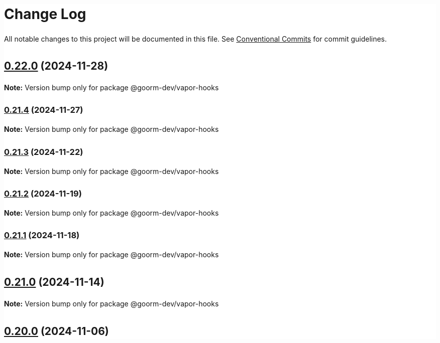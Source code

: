 # Change Log

All notable changes to this project will be documented in this file.
See [Conventional Commits](https://conventionalcommits.org) for commit guidelines.

## [0.22.0](https://github.com/goorm-dev/gds/compare/v0.21.4...v0.22.0) (2024-11-28)

**Note:** Version bump only for package @goorm-dev/vapor-hooks





### [0.21.4](https://github.com/goorm-dev/gds/compare/v0.21.3...v0.21.4) (2024-11-27)

**Note:** Version bump only for package @goorm-dev/vapor-hooks





### [0.21.3](https://github.com/goorm-dev/gds/compare/v0.21.2...v0.21.3) (2024-11-22)

**Note:** Version bump only for package @goorm-dev/vapor-hooks





### [0.21.2](https://github.com/goorm-dev/gds/compare/v0.21.1...v0.21.2) (2024-11-19)

**Note:** Version bump only for package @goorm-dev/vapor-hooks





### [0.21.1](https://github.com/goorm-dev/gds/compare/v0.21.0...v0.21.1) (2024-11-18)

**Note:** Version bump only for package @goorm-dev/vapor-hooks





## [0.21.0](https://github.com/goorm-dev/gds/compare/v0.20.0...v0.21.0) (2024-11-14)

**Note:** Version bump only for package @goorm-dev/vapor-hooks





## [0.20.0](https://github.com/goorm-dev/gds/compare/v0.19.1...v0.20.0) (2024-11-06)
